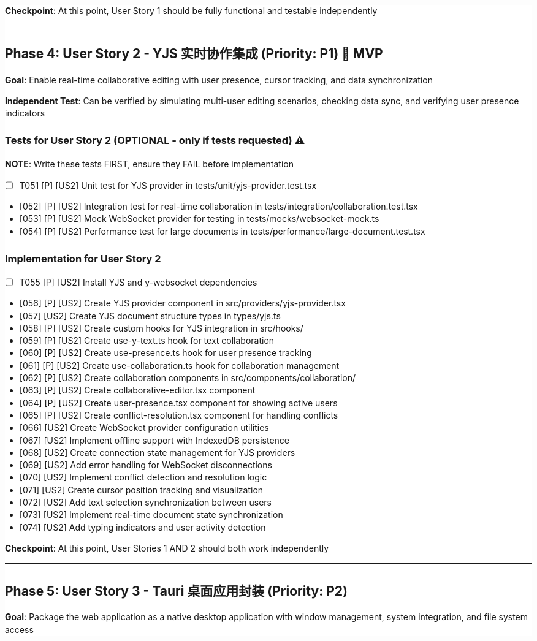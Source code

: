 **Checkpoint**: At this point, User Story 1 should be fully functional and testable independently

---

## Phase 4: User Story 2 - YJS 实时协作集成 (Priority: P1) 🎯 MVP

**Goal**: Enable real-time collaborative editing with user presence, cursor tracking, and data synchronization

**Independent Test**: Can be verified by simulating multi-user editing scenarios, checking data sync, and verifying user presence indicators

### Tests for User Story 2 (OPTIONAL - only if tests requested) ⚠️

**NOTE**: Write these tests FIRST, ensure they FAIL before implementation

- [ ] T051 [P] [US2] Unit test for YJS provider in tests/unit/yjs-provider.test.tsx
- [052] [P] [US2] Integration test for real-time collaboration in tests/integration/collaboration.test.tsx
- [053] [P] [US2] Mock WebSocket provider for testing in tests/mocks/websocket-mock.ts
- [054] [P] [US2] Performance test for large documents in tests/performance/large-document.test.tsx

### Implementation for User Story 2

- [ ] T055 [P] [US2] Install YJS and y-websocket dependencies
- [056] [P] [US2] Create YJS provider component in src/providers/yjs-provider.tsx
- [057] [US2] Create YJS document structure types in types/yjs.ts
- [058] [P] [US2] Create custom hooks for YJS integration in src/hooks/
- [059] [P] [US2] Create use-y-text.ts hook for text collaboration
- [060] [P] [US2] Create use-presence.ts hook for user presence tracking
- [061] [P] [US2] Create use-collaboration.ts hook for collaboration management
- [062] [P] [US2] Create collaboration components in src/components/collaboration/
- [063] [P] [US2] Create collaborative-editor.tsx component
- [064] [P] [US2] Create user-presence.tsx component for showing active users
- [065] [P] [US2] Create conflict-resolution.tsx component for handling conflicts
- [066] [US2] Create WebSocket provider configuration utilities
- [067] [US2] Implement offline support with IndexedDB persistence
- [068] [US2] Create connection state management for YJS providers
- [069] [US2] Add error handling for WebSocket disconnections
- [070] [US2] Implement conflict detection and resolution logic
- [071] [US2] Create cursor position tracking and visualization
- [072] [US2] Add text selection synchronization between users
- [073] [US2] Implement real-time document state synchronization
- [074] [US2] Add typing indicators and user activity detection

**Checkpoint**: At this point, User Stories 1 AND 2 should both work independently

---

## Phase 5: User Story 3 - Tauri 桌面应用封装 (Priority: P2)

**Goal**: Package the web application as a native desktop application with window management, system integration, and file system access
